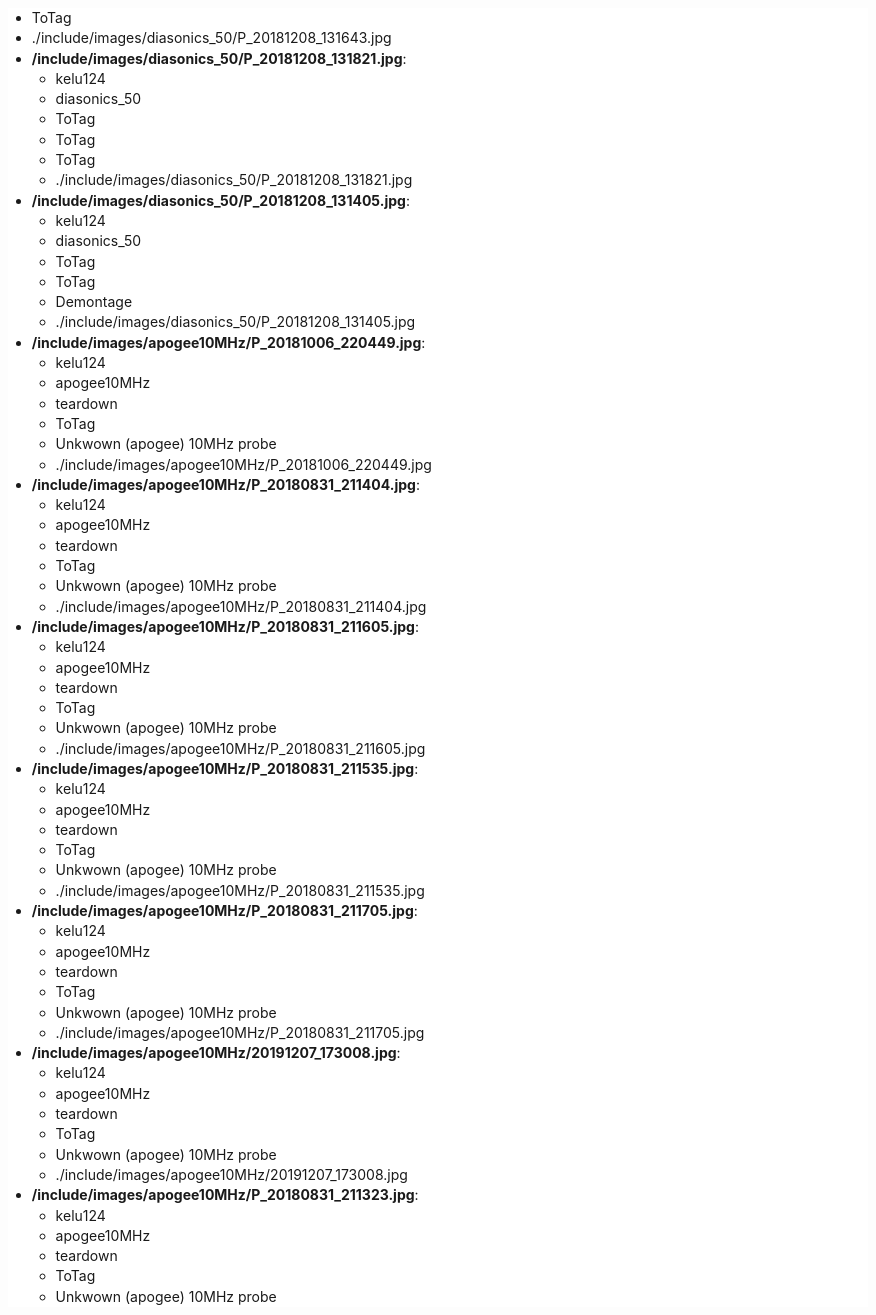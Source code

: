   * ToTag
  * ./include/images/diasonics_50/P_20181208_131643.jpg
* __/include/images/diasonics_50/P_20181208_131821.jpg__:
  * kelu124
  * diasonics_50
  * ToTag
  * ToTag
  * ToTag
  * ./include/images/diasonics_50/P_20181208_131821.jpg
* __/include/images/diasonics_50/P_20181208_131405.jpg__:
  * kelu124
  * diasonics_50
  * ToTag
  * ToTag
  * Demontage
  * ./include/images/diasonics_50/P_20181208_131405.jpg
* __/include/images/apogee10MHz/P_20181006_220449.jpg__:
  * kelu124
  * apogee10MHz
  * teardown
  * ToTag
  * Unkwown (apogee) 10MHz probe
  * ./include/images/apogee10MHz/P_20181006_220449.jpg
* __/include/images/apogee10MHz/P_20180831_211404.jpg__:
  * kelu124
  * apogee10MHz
  * teardown
  * ToTag
  * Unkwown (apogee) 10MHz probe
  * ./include/images/apogee10MHz/P_20180831_211404.jpg
* __/include/images/apogee10MHz/P_20180831_211605.jpg__:
  * kelu124
  * apogee10MHz
  * teardown
  * ToTag
  * Unkwown (apogee) 10MHz probe
  * ./include/images/apogee10MHz/P_20180831_211605.jpg
* __/include/images/apogee10MHz/P_20180831_211535.jpg__:
  * kelu124
  * apogee10MHz
  * teardown
  * ToTag
  * Unkwown (apogee) 10MHz probe
  * ./include/images/apogee10MHz/P_20180831_211535.jpg
* __/include/images/apogee10MHz/P_20180831_211705.jpg__:
  * kelu124
  * apogee10MHz
  * teardown
  * ToTag
  * Unkwown (apogee) 10MHz probe
  * ./include/images/apogee10MHz/P_20180831_211705.jpg
* __/include/images/apogee10MHz/20191207_173008.jpg__:
  * kelu124
  * apogee10MHz
  * teardown
  * ToTag
  * Unkwown (apogee) 10MHz probe
  * ./include/images/apogee10MHz/20191207_173008.jpg
* __/include/images/apogee10MHz/P_20180831_211323.jpg__:
  * kelu124
  * apogee10MHz
  * teardown
  * ToTag
  * Unkwown (apogee) 10MHz probe